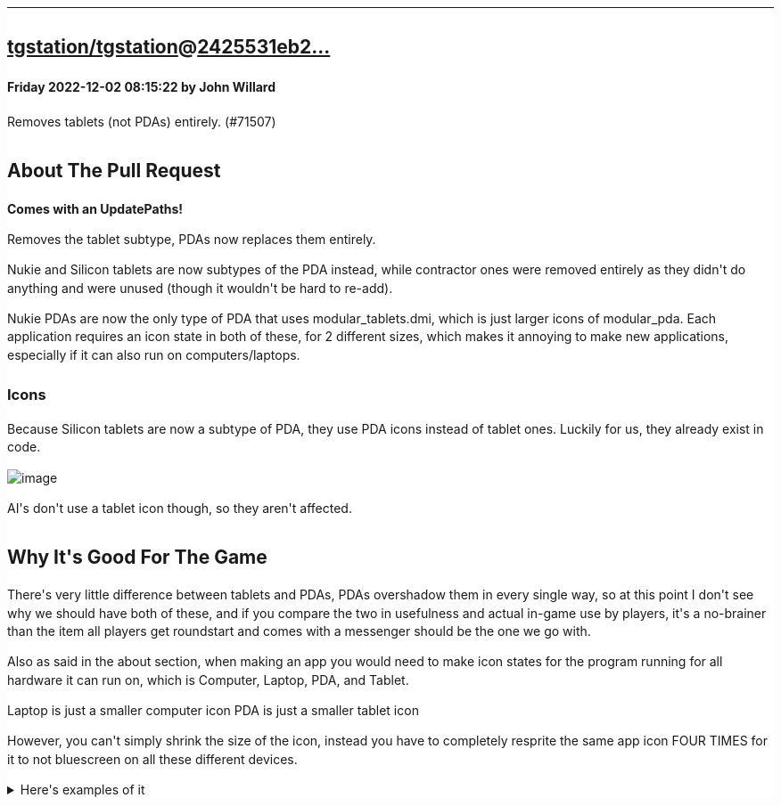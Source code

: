 
---
## [tgstation/tgstation](https://github.com/tgstation/tgstation)@[2425531eb2...](https://github.com/tgstation/tgstation/commit/2425531eb2dab84fb27ed864e4c52470bfff6918)
#### Friday 2022-12-02 08:15:22 by John Willard

Removes tablets (not PDAs) entirely. (#71507)

## About The Pull Request

**Comes with an UpdatePaths!**

Removes the tablet subtype, PDAs now replaces them entirely.

Nukie and Silicon tablets are now subtypes of the PDA instead, while
contractor ones were removed entirely as they didn't do anything and
were unused (though it wouldn't be hard to re-add).

Nukie PDAs are now the only type of PDA that uses modular_tablets.dmi,
which is just larger icons of modular_pda. Each application requires an
icon state in both of these, for 2 different sizes, which makes it
annoying to make new applications, especially if it can also run on
computers/laptops.

### Icons

Because Silicon tablets are now a subtype of PDA, they use PDA icons
instead of tablet ones. Luckily for us, they already exist in code.

![image](https://user-images.githubusercontent.com/53777086/203876575-56eb1593-774c-47c6-8e7d-491a7805f28c.png)

AI's don't use a tablet icon though, so they aren't affected.

## Why It's Good For The Game

There's very little difference between tablets and PDAs, PDAs overshadow
them in every single way, so at this point I don't see why we should
have both of these, and if you compare the two in usefulness and actual
in-game use by players, it's a no-brainer than the item all players get
roundstart and comes with a messenger should be the one we go with.

Also as said in the about section, when making an app you would need to
make icon states for the program running for all hardware it can run on,
which is Computer, Laptop, PDA, and Tablet.

Laptop is just a smaller computer icon
PDA is just a smaller tablet icon

However, you can't simply shrink the size of the icon, instead you have
to completely resprite the same app icon FOUR TIMES for it to not
bluescreen on all these different devices.

<details><summary>
Here's examples of it
</summary></details>
